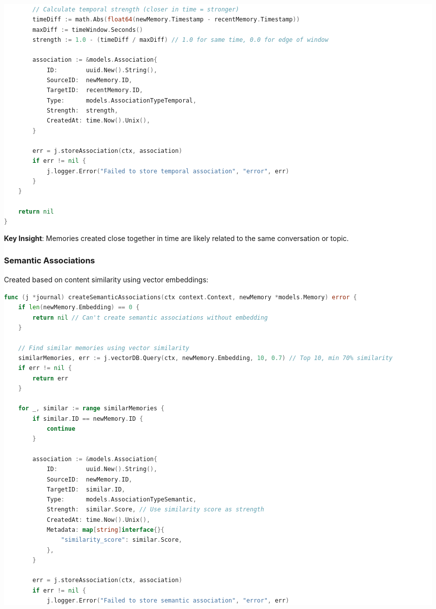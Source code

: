 ```go
        // Calculate temporal strength (closer in time = stronger)
        timeDiff := math.Abs(float64(newMemory.Timestamp - recentMemory.Timestamp))
        maxDiff := timeWindow.Seconds()
        strength := 1.0 - (timeDiff / maxDiff) // 1.0 for same time, 0.0 for edge of window
        
        association := &models.Association{
            ID:        uuid.New().String(),
            SourceID:  newMemory.ID,
            TargetID:  recentMemory.ID,
            Type:      models.AssociationTypeTemporal,
            Strength:  strength,
            CreatedAt: time.Now().Unix(),
        }
        
        err = j.storeAssociation(ctx, association)
        if err != nil {
            j.logger.Error("Failed to store temporal association", "error", err)
        }
    }
    
    return nil
}
```

**Key Insight**: Memories created close together in time are likely related to the same conversation or topic.

### Semantic Associations

Created based on content similarity using vector embeddings:

```go
func (j *journal) createSemanticAssociations(ctx context.Context, newMemory *models.Memory) error {
    if len(newMemory.Embedding) == 0 {
        return nil // Can't create semantic associations without embedding
    }
    
    // Find similar memories using vector similarity
    similarMemories, err := j.vectorDB.Query(ctx, newMemory.Embedding, 10, 0.7) // Top 10, min 70% similarity
    if err != nil {
        return err
    }
    
    for _, similar := range similarMemories {
        if similar.ID == newMemory.ID {
            continue
        }
        
        association := &models.Association{
            ID:        uuid.New().String(),
            SourceID:  newMemory.ID,
            TargetID:  similar.ID,
            Type:      models.AssociationTypeSemantic,
            Strength:  similar.Score, // Use similarity score as strength
            CreatedAt: time.Now().Unix(),
            Metadata: map[string]interface{}{
                "similarity_score": similar.Score,
            },
        }
        
        err = j.storeAssociation(ctx, association)
        if err != nil {
            j.logger.Error("Failed to store semantic association", "error", err)
```